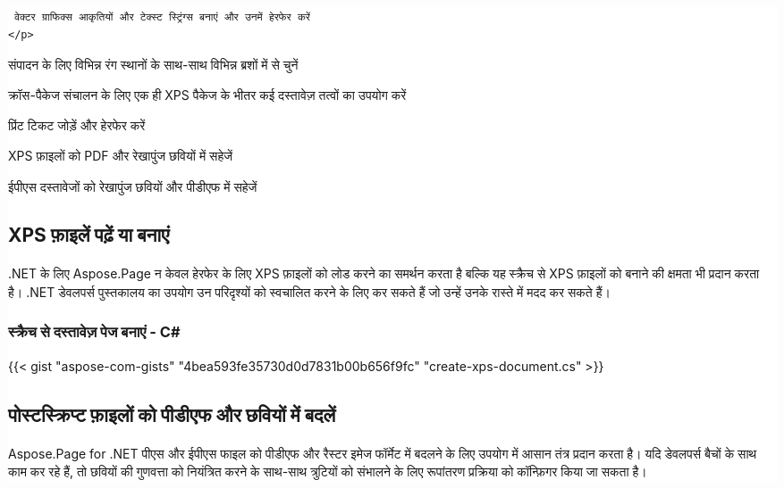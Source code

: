      वेक्टर ग्राफिक्स आकृतियों और टेक्स्ट स्ट्रिंग्स बनाएं और उनमें हेरफेर करें
    </p>
   </div>
   <div class="col-lg-4">
    <em class="fa fa-paint-brush ico-blue fa-2x col-lg-2">
    </em>
    <p class="col-lg-10">
     संपादन के लिए विभिन्न रंग स्थानों के साथ-साथ विभिन्न ब्रशों में से चुनें
    </p>
   </div>
   <div class="col-lg-4">
    <em class="fa fa-bolt ico-blue fa-2x col-lg-2">
    </em>
    <p class="col-lg-10">
     क्रॉस-पैकेज संचालन के लिए एक ही XPS पैकेज के भीतर कई दस्तावेज़ तत्वों का उपयोग करें
    </p>
   </div>
   <div class="col-lg-4">
    <em class="fa fa-print ico-blue fa-2x col-lg-2">
    </em>
    <p class="col-lg-10">
     प्रिंट टिकट जोड़ें और हेरफेर करें
    </p>
   </div>
   <div class="col-lg-4">
    <em class="fa fa-image ico-blue fa-2x col-lg-2">
    </em>
    <p class="col-lg-10">
     XPS फ़ाइलों को PDF और रेखापुंज छवियों में सहेजें
    </p>
   </div>
   <div class="col-lg-4">
    <em class="fa fa-save ico-blue fa-2x col-lg-2">
    </em>
    <p class="col-lg-10">
     ईपीएस दस्तावेजों को रेखापुंज छवियों और पीडीएफ में सहेजें
    </p>
   </div>
   <div class="col-lg-12">
    <h2 class="h2title">
     XPS फ़ाइलें पढ़ें या बनाएं
    </h2>
    <p>
     .NET के लिए Aspose.Page न केवल हेरफेर के लिए XPS फ़ाइलों को लोड करने का समर्थन करता है बल्कि यह स्क्रैच से XPS फ़ाइलों को बनाने की क्षमता भी प्रदान करता है। .NET डेवलपर्स पुस्तकालय का उपयोग उन परिदृश्यों को स्वचालित करने के लिए कर सकते हैं जो उन्हें उनके रास्ते में मदद कर सकते हैं।
    </p>
    <div class="codeblock" id="code">
     <h3>
      स्क्रैच से दस्तावेज़ पेज बनाएं -  C#
     </h3>
     {{< gist "aspose-com-gists" "4bea593fe35730d0d7831b00b656f9fc" "create-xps-document.cs" >}}
    </div>
   </div>
   <div class="col-lg-12">
    <h2 class="h2title">
     पोस्टस्क्रिप्ट फ़ाइलों को पीडीएफ और छवियों में बदलें
    </h2>
    <p>
     Aspose.Page for .NET पीएस और ईपीएस फाइल को पीडीएफ और रैस्टर इमेज फॉर्मेट में बदलने के लिए उपयोग में आसान तंत्र प्रदान करता है। यदि डेवलपर्स बैचों के साथ काम कर रहे हैं, तो छवियों की गुणवत्ता को नियंत्रित करने के साथ-साथ त्रुटियों को संभालने के लिए रूपांतरण प्रक्रिया को कॉन्फ़िगर किया जा सकता है।
    </p>
   </div>